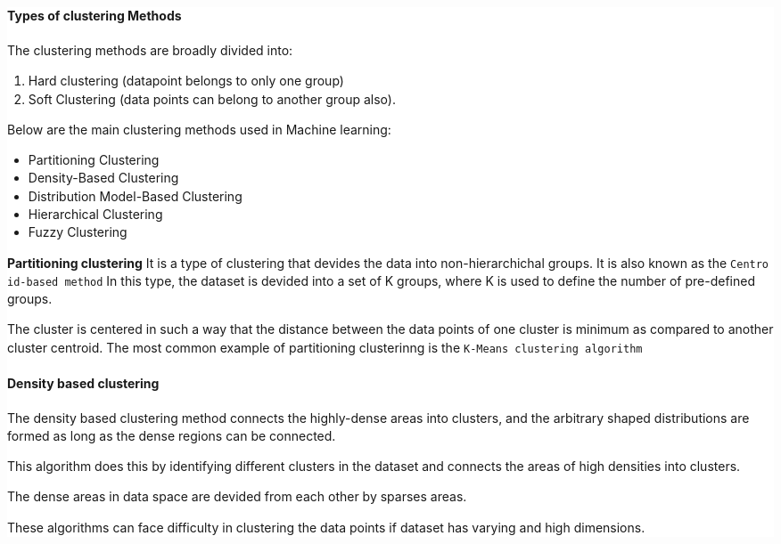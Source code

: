 








#### Types of clustering Methods
The clustering methods are broadly divided into:
1. Hard clustering (datapoint belongs to only one group) 
2. Soft Clustering (data points can belong to another group also). 

Below are the main clustering methods used in Machine learning:
- Partitioning Clustering
- Density-Based Clustering
- Distribution Model-Based Clustering
- Hierarchical Clustering
- Fuzzy Clustering


**Partitioning clustering**
It is a type of clustering that devides the data into non-hierarchichal groups. It is also known as the `Centroid-based method`
In this type, the dataset is devided into a set of K groups, where K is used to define the number of pre-defined groups.

The cluster is centered in such a way that the distance between the data points of one cluster is minimum as compared to another cluster centroid. The most common example of partitioning clusterinng is the `K-Means clustering algorithm` 






















#### Density based clustering
The density based clustering method connects the highly-dense areas into clusters, and the arbitrary shaped distributions are formed as long as the dense regions can be connected.

This algorithm does this by identifying different clusters in the dataset and connects the areas of high densities into clusters.

The dense areas in data space are devided from each other by sparses areas.

These algorithms can face difficulty in clustering the data points if dataset has varying and high dimensions.





